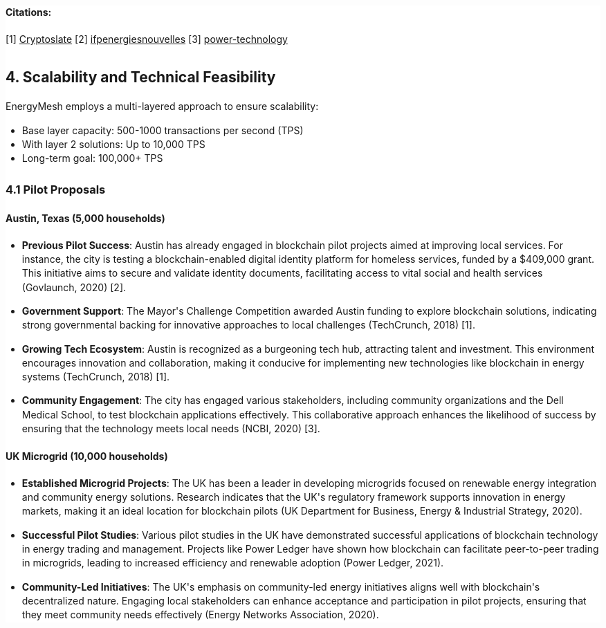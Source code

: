 #### Citations:
[1] [Cryptoslate](https://cryptoslate.com/ethereum-core-devs-agree-to-split-pectra-upgrade-into-multi-phase-rollout/)
[2] [ifpenergiesnouvelles](https://www.ifpenergiesnouvelles.com/article/accelerating-energy-transition-blockchain-technology)
[3] [power-technology](https://www.power-technology.com/features/blockchain-to-revolutionise-power-industry/)

## 4. Scalability and Technical Feasibility

EnergyMesh employs a multi-layered approach to ensure scalability:

- Base layer capacity: 500-1000 transactions per second (TPS)
- With layer 2 solutions: Up to 10,000 TPS
- Long-term goal: 100,000+ TPS

### 4.1 Pilot Proposals

#### Austin, Texas (5,000 households)

- **Previous Pilot Success**: Austin has already engaged in blockchain pilot projects aimed at improving local services. For instance, the city is testing a blockchain-enabled digital identity platform for homeless services, funded by a $409,000 grant. This initiative aims to secure and validate identity documents, facilitating access to vital social and health services (Govlaunch, 2020) [2].

- **Government Support**: The Mayor's Challenge Competition awarded Austin funding to explore blockchain solutions, indicating strong governmental backing for innovative approaches to local challenges (TechCrunch, 2018) [1].

- **Growing Tech Ecosystem**: Austin is recognized as a burgeoning tech hub, attracting talent and investment. This environment encourages innovation and collaboration, making it conducive for implementing new technologies like blockchain in energy systems (TechCrunch, 2018) [1].

- **Community Engagement**: The city has engaged various stakeholders, including community organizations and the Dell Medical School, to test blockchain applications effectively. This collaborative approach enhances the likelihood of success by ensuring that the technology meets local needs (NCBI, 2020) [3].

#### UK Microgrid (10,000 households)

- **Established Microgrid Projects**: The UK has been a leader in developing microgrids focused on renewable energy integration and community energy solutions. Research indicates that the UK's regulatory framework supports innovation in energy markets, making it an ideal location for blockchain pilots (UK Department for Business, Energy & Industrial Strategy, 2020).

- **Successful Pilot Studies**: Various pilot studies in the UK have demonstrated successful applications of blockchain technology in energy trading and management. Projects like Power Ledger have shown how blockchain can facilitate peer-to-peer trading in microgrids, leading to increased efficiency and renewable adoption (Power Ledger, 2021).

- **Community-Led Initiatives**: The UK's emphasis on community-led energy initiatives aligns well with blockchain's decentralized nature. Engaging local stakeholders can enhance acceptance and participation in pilot projects, ensuring that they meet community needs effectively (Energy Networks Association, 2020).

